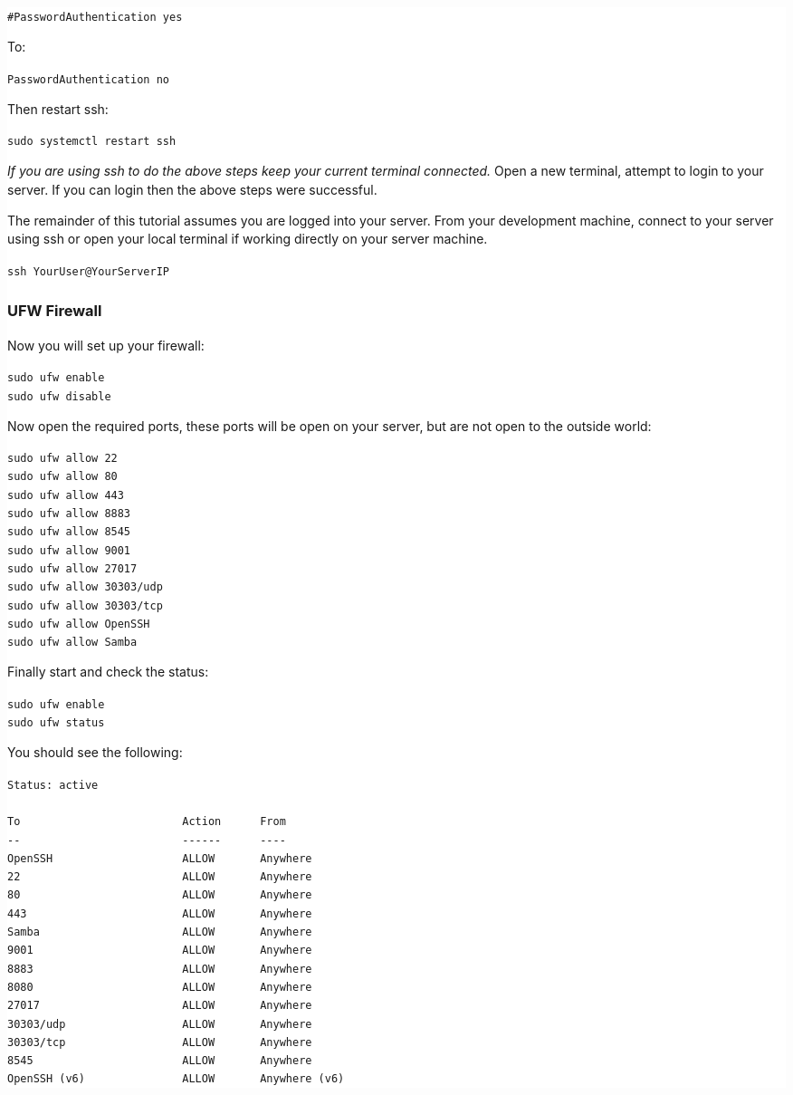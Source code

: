 ```
#PasswordAuthentication yes
```
To:
```
PasswordAuthentication no
```
Then restart ssh:
```
sudo systemctl restart ssh
```
_If you are using ssh to do the above steps keep your current terminal connected._ Open a new terminal, attempt to login to your server. If you can login then the above steps were successful.

The remainder of this tutorial assumes you are logged into your server. From your development machine, connect to your server using ssh or open your local terminal if working directly on your server machine.

```
ssh YourUser@YourServerIP
```

### UFW Firewall
Now you will set up your firewall:

```
sudo ufw enable
sudo ufw disable
```
Now open the required ports, these ports will be open on your server, but are not open to the outside world:
```
sudo ufw allow 22
sudo ufw allow 80
sudo ufw allow 443
sudo ufw allow 8883
sudo ufw allow 8545
sudo ufw allow 9001
sudo ufw allow 27017
sudo ufw allow 30303/udp
sudo ufw allow 30303/tcp
sudo ufw allow OpenSSH
sudo ufw allow Samba
```
Finally start and check the status:
```
sudo ufw enable
sudo ufw status
```
You should see the following:
```
Status: active

To                         Action      From
--                         ------      ----
OpenSSH                    ALLOW       Anywhere
22                         ALLOW       Anywhere
80                         ALLOW       Anywhere
443                        ALLOW       Anywhere
Samba                      ALLOW       Anywhere
9001                       ALLOW       Anywhere
8883                       ALLOW       Anywhere
8080                       ALLOW       Anywhere
27017                      ALLOW       Anywhere
30303/udp                  ALLOW       Anywhere
30303/tcp                  ALLOW       Anywhere
8545                       ALLOW       Anywhere
OpenSSH (v6)               ALLOW       Anywhere (v6)
```